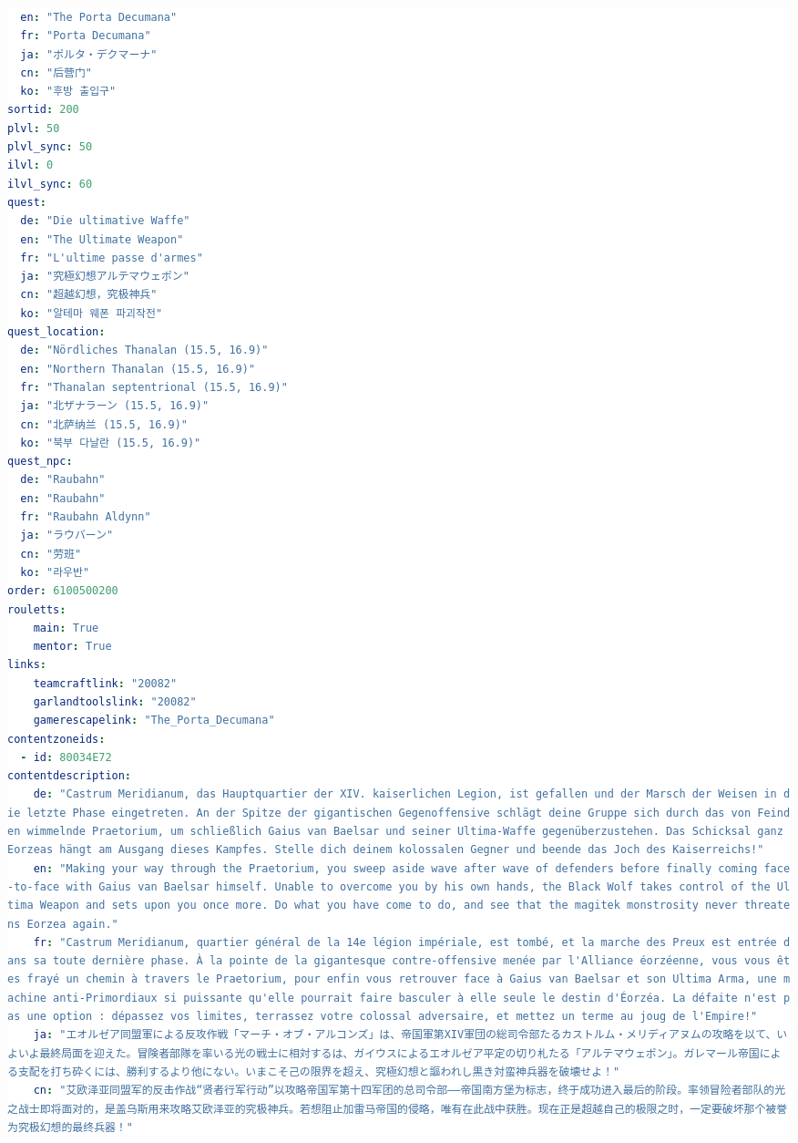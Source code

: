 ```yaml
  en: "The Porta Decumana"
  fr: "Porta Decumana"
  ja: "ポルタ・デクマーナ"
  cn: "后营门"
  ko: "후방 출입구"
sortid: 200
plvl: 50
plvl_sync: 50
ilvl: 0
ilvl_sync: 60
quest:
  de: "Die ultimative Waffe"
  en: "The Ultimate Weapon"
  fr: "L'ultime passe d'armes"
  ja: "究極幻想アルテマウェポン"
  cn: "超越幻想，究极神兵"
  ko: "알테마 웨폰 파괴작전"
quest_location:
  de: "Nördliches Thanalan (15.5, 16.9)"
  en: "Northern Thanalan (15.5, 16.9)"
  fr: "Thanalan septentrional (15.5, 16.9)"
  ja: "北ザナラーン (15.5, 16.9)"
  cn: "北萨纳兰 (15.5, 16.9)"
  ko: "북부 다날란 (15.5, 16.9)"
quest_npc:
  de: "Raubahn"
  en: "Raubahn"
  fr: "Raubahn Aldynn"
  ja: "ラウバーン"
  cn: "劳班"
  ko: "라우반"
order: 6100500200
rouletts:
    main: True
    mentor: True
links:
    teamcraftlink: "20082"
    garlandtoolslink: "20082"
    gamerescapelink: "The_Porta_Decumana"
contentzoneids:
  - id: 80034E72
contentdescription:
    de: "Castrum Meridianum, das Hauptquartier der XIV. kaiserlichen Legion, ist gefallen und der Marsch der Weisen in die letzte Phase eingetreten. An der Spitze der gigantischen Gegenoffensive schlägt deine Gruppe sich durch das von Feinden wimmelnde Praetorium, um schließlich Gaius van Baelsar und seiner Ultima-Waffe gegenüberzustehen. Das Schicksal ganz Eorzeas hängt am Ausgang dieses Kampfes. Stelle dich deinem kolossalen Gegner und beende das Joch des Kaiserreichs!"
    en: "Making your way through the Praetorium, you sweep aside wave after wave of defenders before finally coming face-to-face with Gaius van Baelsar himself. Unable to overcome you by his own hands, the Black Wolf takes control of the Ultima Weapon and sets upon you once more. Do what you have come to do, and see that the magitek monstrosity never threatens Eorzea again."
    fr: "Castrum Meridianum, quartier général de la 14e légion impériale, est tombé, et la marche des Preux est entrée dans sa toute dernière phase. À la pointe de la gigantesque contre-offensive menée par l'Alliance éorzéenne, vous vous êtes frayé un chemin à travers le Praetorium, pour enfin vous retrouver face à Gaius van Baelsar et son Ultima Arma, une machine anti-Primordiaux si puissante qu'elle pourrait faire basculer à elle seule le destin d'Éorzéa. La défaite n'est pas une option : dépassez vos limites, terrassez votre colossal adversaire, et mettez un terme au joug de l'Empire!"
    ja: "エオルゼア同盟軍による反攻作戦「マーチ・オブ・アルコンズ」は、帝国軍第XIV軍団の総司令部たるカストルム・メリディアヌムの攻略を以て、いよいよ最終局面を迎えた。冒険者部隊を率いる光の戦士に相対するは、ガイウスによるエオルゼア平定の切り札たる「アルテマウェポン」。ガレマール帝国による支配を打ち砕くには、勝利するより他にない。いまこそ己の限界を超え、究極幻想と謳われし黒き対蛮神兵器を破壊せよ！"
    cn: "艾欧泽亚同盟军的反击作战“贤者行军行动”以攻略帝国军第十四军团的总司令部——帝国南方堡为标志，终于成功进入最后的阶段。率领冒险者部队的光之战士即将面对的，是盖乌斯用来攻略艾欧泽亚的究极神兵。若想阻止加雷马帝国的侵略，唯有在此战中获胜。现在正是超越自己的极限之时，一定要破坏那个被誉为究极幻想的最终兵器！"
```